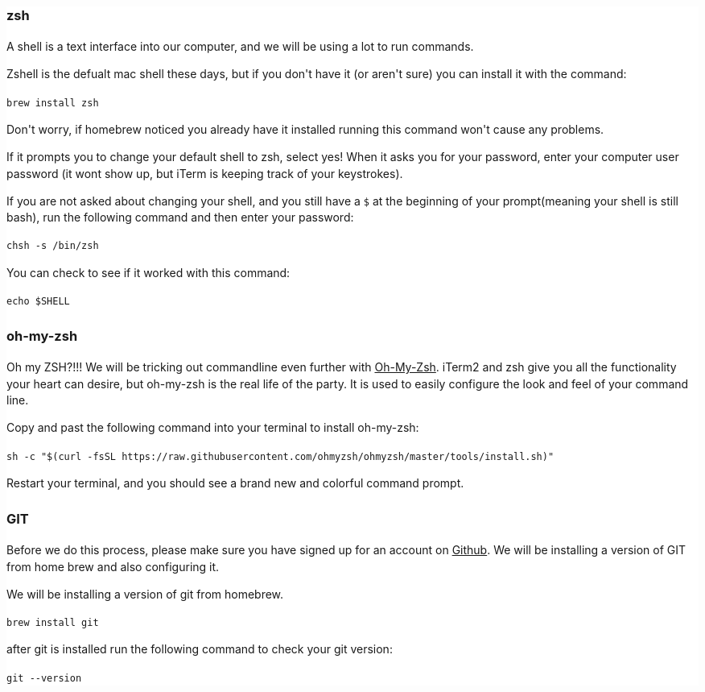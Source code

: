 ### zsh

A shell is a text interface into our computer, and we will be using a lot to run commands.

Zshell is the defualt mac shell these days, but if you don't have it (or aren't sure) you can install it with the command:

```text
brew install zsh
```

Don't worry, if homebrew noticed you already have it installed running this command won't cause any problems.

If it prompts you to change your default shell to zsh, select yes! When it asks you for your password, enter your computer user password \(it wont show up, but iTerm is keeping track of your keystrokes\).

If you are not asked about changing your shell, and you still have a `$` at the beginning of your prompt(meaning your shell is still bash), run the following command and then enter your password: 

```text
chsh -s /bin/zsh
```

You can check to see if it worked with this command:

```text
echo $SHELL
```

### oh-my-zsh

Oh my ZSH?!!! We will be tricking out commandline even further with [Oh-My-Zsh](https://github.com/robbyrussell/oh-my-zsh). iTerm2 and zsh give you all the functionality your heart can desire, but oh-my-zsh is the real life of the party. It is used to easily configure the look and feel of your command line.

Copy and past the following command into your terminal to install oh-my-zsh:

```text
sh -c "$(curl -fsSL https://raw.githubusercontent.com/ohmyzsh/ohmyzsh/master/tools/install.sh)"
```

Restart your terminal, and you should see a brand new and colorful command prompt.

### GIT

Before we do this process, please make sure you have signed up for an account on [Github](http://www.github.com). We will be installing a version of GIT from home brew and also configuring it.

We will be installing a version of git from homebrew.

```text
brew install git
```

after git is installed run the following command to check your git version:

```text
git --version
```
